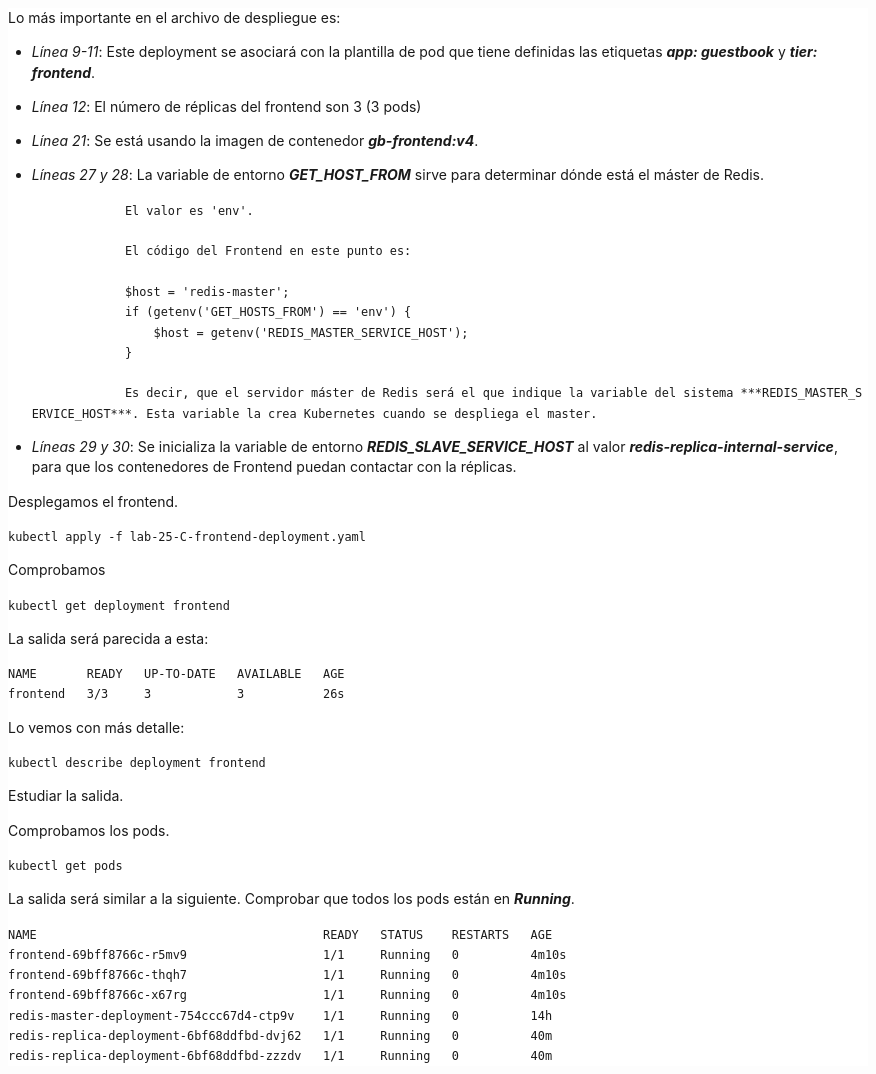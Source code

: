 Lo más importante en el archivo de despliegue es:

* *Línea 9-11*: Este deployment se asociará con la plantilla de pod que tiene definidas las etiquetas ***app: guestbook*** y ***tier: frontend***.
* *Línea 12*: El número de réplicas del frontend son 3 (3 pods)
* *Línea 21*: Se está usando la imagen de contenedor ***gb-frontend:v4***.
* *Líneas 27 y 28*: La variable de entorno ***GET_HOST_FROM*** sirve para determinar dónde está el máster de Redis. 
                 
                   El valor es 'env'.

                   El código del Frontend en este punto es:

                   $host = 'redis-master';
                   if (getenv('GET_HOSTS_FROM') == 'env') {
                       $host = getenv('REDIS_MASTER_SERVICE_HOST');
                   }

                   Es decir, que el servidor máster de Redis será el que indique la variable del sistema ***REDIS_MASTER_SERVICE_HOST***. Esta variable la crea Kubernetes cuando se despliega el master.

* *Líneas 29 y 30*: Se inicializa la variable de entorno ***REDIS_SLAVE_SERVICE_HOST*** al valor ***redis-replica-internal-service***, para que los contenedores de Frontend puedan contactar con la réplicas.

Desplegamos el frontend.
```
kubectl apply -f lab-25-C-frontend-deployment.yaml
```

Comprobamos
```
kubectl get deployment frontend
```

La salida será parecida a esta:
```
NAME       READY   UP-TO-DATE   AVAILABLE   AGE
frontend   3/3     3            3           26s
```

Lo vemos con más detalle:
```
kubectl describe deployment frontend
```

Estudiar la salida.

Comprobamos los pods.
```
kubectl get pods
```

La salida será similar a la siguiente. Comprobar que todos los pods están en ***Running***.
```
NAME                                        READY   STATUS    RESTARTS   AGE
frontend-69bff8766c-r5mv9                   1/1     Running   0          4m10s
frontend-69bff8766c-thqh7                   1/1     Running   0          4m10s
frontend-69bff8766c-x67rg                   1/1     Running   0          4m10s
redis-master-deployment-754ccc67d4-ctp9v    1/1     Running   0          14h
redis-replica-deployment-6bf68ddfbd-dvj62   1/1     Running   0          40m
redis-replica-deployment-6bf68ddfbd-zzzdv   1/1     Running   0          40m
```
